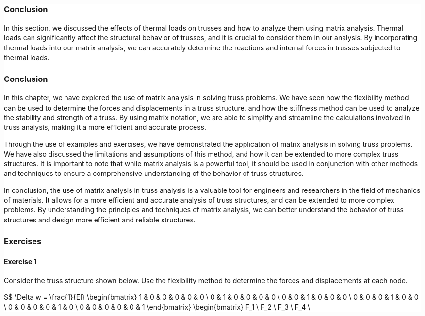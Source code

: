 ### Conclusion

In this section, we discussed the effects of thermal loads on trusses and how to analyze them using matrix analysis. Thermal loads can significantly affect the structural behavior of trusses, and it is crucial to consider them in our analysis. By incorporating thermal loads into our matrix analysis, we can accurately determine the reactions and internal forces in trusses subjected to thermal loads. 


### Conclusion
In this chapter, we have explored the use of matrix analysis in solving truss problems. We have seen how the flexibility method can be used to determine the forces and displacements in a truss structure, and how the stiffness method can be used to analyze the stability and strength of a truss. By using matrix notation, we are able to simplify and streamline the calculations involved in truss analysis, making it a more efficient and accurate process.

Through the use of examples and exercises, we have demonstrated the application of matrix analysis in solving truss problems. We have also discussed the limitations and assumptions of this method, and how it can be extended to more complex truss structures. It is important to note that while matrix analysis is a powerful tool, it should be used in conjunction with other methods and techniques to ensure a comprehensive understanding of the behavior of truss structures.

In conclusion, the use of matrix analysis in truss analysis is a valuable tool for engineers and researchers in the field of mechanics of materials. It allows for a more efficient and accurate analysis of truss structures, and can be extended to more complex problems. By understanding the principles and techniques of matrix analysis, we can better understand the behavior of truss structures and design more efficient and reliable structures.

### Exercises
#### Exercise 1
Consider the truss structure shown below. Use the flexibility method to determine the forces and displacements at each node. 

$$
\Delta w = \frac{1}{EI} \begin{bmatrix}
1 & 0 & 0 & 0 & 0 & 0 \\
0 & 1 & 0 & 0 & 0 & 0 \\
0 & 0 & 1 & 0 & 0 & 0 \\
0 & 0 & 0 & 1 & 0 & 0 \\
0 & 0 & 0 & 0 & 1 & 0 \\
0 & 0 & 0 & 0 & 0 & 1
\end{bmatrix}
\begin{bmatrix}
F_1 \\
F_2 \\
F_3 \\
F_4 \\
